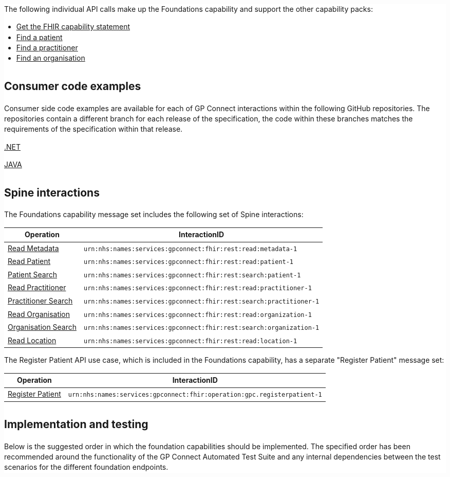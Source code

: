 The following individual API calls make up the Foundations capability and support the other capability packs:

- [Get the FHIR capability statement](foundations_use_case_get_the_fhir_capability_statement.html)
- [Find a patient](foundations_use_case_find_a_patient.html)
- [Find a practitioner](foundations_use_case_find_a_practitioner.html)
- [Find an organisation](foundations_use_case_find_an_organisation.html)


## Consumer code examples

Consumer side code examples are available for each of GP Connect interactions within the following GitHub repositories. The repositories contain a different branch for each release of the specification, the code within these branches matches the requirements of the specification within that release.

[.NET](https://github.com/nhsconnect/gpconnect-dotnet-examples)

[JAVA](https://github.com/nhsconnect/gpconnect-java-examples)


## Spine interactions

The Foundations capability message set includes the following set of Spine interactions:

| Operation                 | InteractionID             | 
|---------------------------|---------------------------| 
| [Read Metadata](foundations_use_case_get_the_fhir_capability_statement.html) | `urn:nhs:names:services:gpconnect:fhir:rest:read:metadata-1` |
| [Read Patient](foundations_use_case_read_a_patient.html) | `urn:nhs:names:services:gpconnect:fhir:rest:read:patient-1` |
| [Patient Search](foundations_use_case_find_a_patient.html) | `urn:nhs:names:services:gpconnect:fhir:rest:search:patient-1` |
| [Read Practitioner](foundations_use_case_read_a_practitioner.html) | `urn:nhs:names:services:gpconnect:fhir:rest:read:practitioner-1` |
| [Practitioner Search](foundations_use_case_find_a_practitioner.html) | `urn:nhs:names:services:gpconnect:fhir:rest:search:practitioner-1` |
| [Read Organisation](foundations_use_case_read_an_organisation.html) | `urn:nhs:names:services:gpconnect:fhir:rest:read:organization-1` |
| [Organisation Search](foundations_use_case_find_an_organisation.html) | `urn:nhs:names:services:gpconnect:fhir:rest:search:organization-1` |
| [Read Location](foundations_use_case_read_a_location.html) | `urn:nhs:names:services:gpconnect:fhir:rest:read:location-1` | 


The Register Patient API use case, which is included in the Foundations capability, has a separate "Register Patient" message set:

| Operation                 | InteractionID             | 
|---------------------------|---------------------------| 
| [Register Patient](foundations_use_case_register_a_patient.html)          | `urn:nhs:names:services:gpconnect:fhir:operation:gpc.registerpatient-1`


## Implementation and testing ##

Below is the suggested order in which the foundation capabilities should be implemented. The specified order has been recommended around the functionality of the GP Connect Automated Test Suite and any internal dependencies between the test scenarios for the different foundation endpoints.
